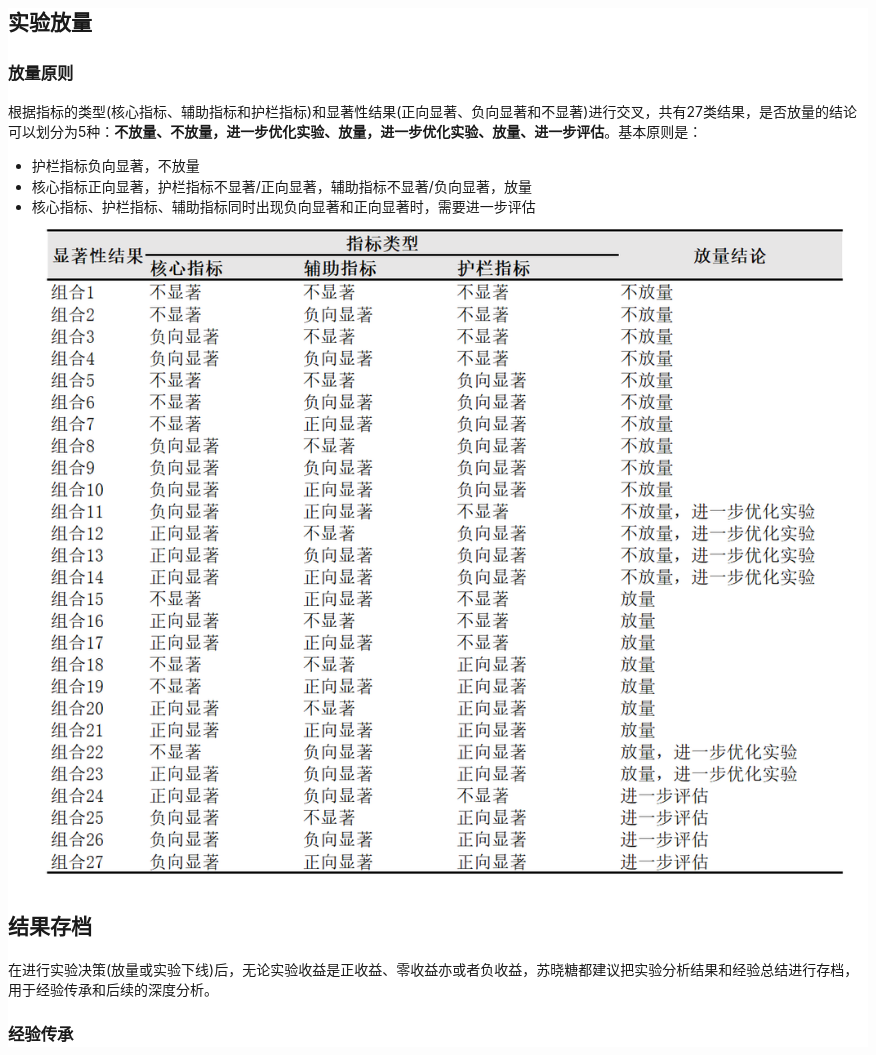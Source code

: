 ## 实验放量

### 放量原则

根据指标的类型(核心指标、辅助指标和护栏指标)和显著性结果(正向显著、负向显著和不显著)进行交叉，共有27类结果，是否放量的结论可以划分为5种：**不放量、不放量，进一步优化实验、放量，进一步优化实验、放量、进一步评估**。基本原则是：

- 护栏指标负向显著，不放量
- 核心指标正向显著，护栏指标不显著/正向显著，辅助指标不显著/负向显著，放量
- 核心指标、护栏指标、辅助指标同时出现负向显著和正向显著时，需要进一步评估![image-20250824165750109](./Chapter9.assets/image-20250824165750109.png)

## 结果存档

在进行实验决策(放量或实验下线)后，无论实验收益是正收益、零收益亦或者负收益，苏晓糖都建议把实验分析结果和经验总结进行存档，用于经验传承和后续的深度分析。

### 经验传承
